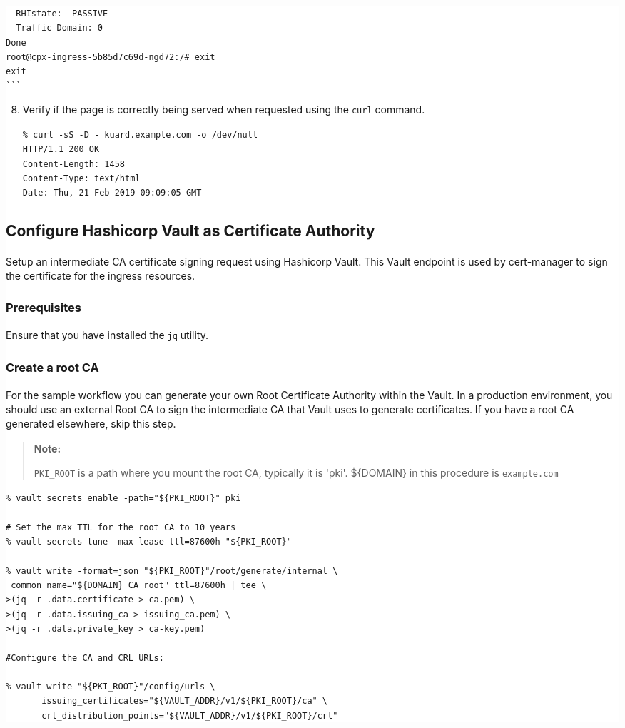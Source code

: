      RHIstate:  PASSIVE
      Traffic Domain: 0
    Done
    root@cpx-ingress-5b85d7c69d-ngd72:/# exit
    exit
    ```

8.  Verify if the page is correctly being served when requested using the `curl` command.

    ```
    % curl -sS -D - kuard.example.com -o /dev/null
    HTTP/1.1 200 OK
    Content-Length: 1458
    Content-Type: text/html
    Date: Thu, 21 Feb 2019 09:09:05 GMT

    ```

## Configure Hashicorp Vault as  Certificate Authority

Setup an intermediate CA certificate signing request using Hashicorp Vault. This Vault endpoint is used by cert-manager to sign the certificate for the ingress resources.

### Prerequisites

Ensure that you have installed the `jq` utility.

### Create a root CA

For the sample workflow you can generate your own Root Certificate Authority within the Vault. In a production environment, you should use an external Root CA to sign the intermediate CA that Vault uses to generate certificates. If you have a root CA generated elsewhere, skip this step. 

>**Note:**
>
> `PKI_ROOT` is a path where you mount the root CA, typically it is 'pki'. ${DOMAIN} in this procedure is `example.com`

```
% vault secrets enable -path="${PKI_ROOT}" pki

# Set the max TTL for the root CA to 10 years
% vault secrets tune -max-lease-ttl=87600h "${PKI_ROOT}"

% vault write -format=json "${PKI_ROOT}"/root/generate/internal \
 common_name="${DOMAIN} CA root" ttl=87600h | tee \
>(jq -r .data.certificate > ca.pem) \
>(jq -r .data.issuing_ca > issuing_ca.pem) \
>(jq -r .data.private_key > ca-key.pem)

#Configure the CA and CRL URLs:

% vault write "${PKI_ROOT}"/config/urls \
       issuing_certificates="${VAULT_ADDR}/v1/${PKI_ROOT}/ca" \
       crl_distribution_points="${VAULT_ADDR}/v1/${PKI_ROOT}/crl"
```
